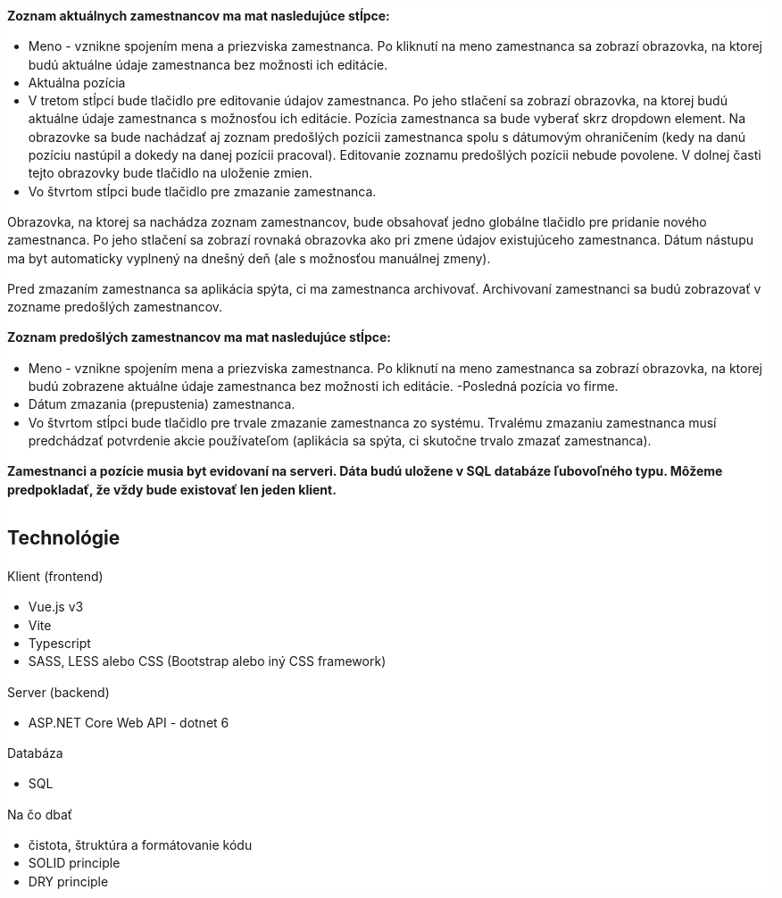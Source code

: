 **Zoznam aktuálnych zamestnancov ma mat nasledujúce stĺpce:**

-   Meno - vznikne spojením mena a priezviska zamestnanca. Po kliknutí na meno zamestnanca sa zobrazí obrazovka, na ktorej budú aktuálne údaje zamestnanca bez možnosti ich editácie.
-   Aktuálna pozícia
-   V tretom stĺpci bude tlačidlo pre editovanie údajov zamestnanca. Po jeho stlačení sa zobrazí obrazovka, na ktorej budú aktuálne údaje zamestnanca s možnosťou ich editácie. Pozícia zamestnanca sa bude vyberať skrz dropdown element. Na obrazovke sa bude nachádzať aj zoznam predošlých pozícii zamestnanca spolu s dátumovým ohraničením (kedy na danú pozíciu nastúpil a dokedy na danej pozícii pracoval). Editovanie zoznamu predošlých pozícii nebude povolene. V dolnej časti tejto obrazovky bude tlačidlo na uloženie zmien.
-   Vo štvrtom stĺpci bude tlačidlo pre zmazanie zamestnanca.

Obrazovka, na ktorej sa nachádza zoznam zamestnancov, bude obsahovať jedno globálne tlačidlo pre pridanie nového zamestnanca. Po jeho stlačení sa zobrazí rovnaká obrazovka ako pri zmene údajov existujúceho zamestnanca. Dátum nástupu ma byt automaticky vyplnený na dnešný deň (ale s možnosťou manuálnej zmeny).

Pred zmazaním zamestnanca sa aplikácia spýta, ci ma zamestnanca archivovať. Archivovaní zamestnanci sa budú zobrazovať v zozname predošlých zamestnancov.

**Zoznam predošlých zamestnancov ma mat nasledujúce stĺpce:**

-   Meno - vznikne spojením mena a priezviska zamestnanca. Po kliknutí na meno zamestnanca sa zobrazí obrazovka, na ktorej budú zobrazene aktuálne údaje zamestnanca bez možnosti ich editácie.
    -Posledná pozícia vo firme.
-   Dátum zmazania (prepustenia) zamestnanca.
-   Vo štvrtom stĺpci bude tlačidlo pre trvale zmazanie zamestnanca zo systému. Trvalému zmazaniu zamestnanca musí predchádzať potvrdenie akcie používateľom (aplikácia sa spýta, ci skutočne trvalo zmazať zamestnanca).

**Zamestnanci a pozície musia byt evidovaní na serveri. Dáta budú uložene v SQL databáze ľubovoľného typu. Môžeme predpokladať, že vždy bude existovať len jeden klient.**

## Technológie

Klient (frontend)

-   Vue.js v3
-   Vite
-   Typescript
-   SASS, LESS alebo CSS (Bootstrap alebo iný CSS framework)

Server (backend)

-   ASP.NET Core Web API - dotnet 6

Databáza

-   SQL

Na čo dbať

-   čistota, štruktúra a formátovanie kódu
-   SOLID principle
-   DRY principle
